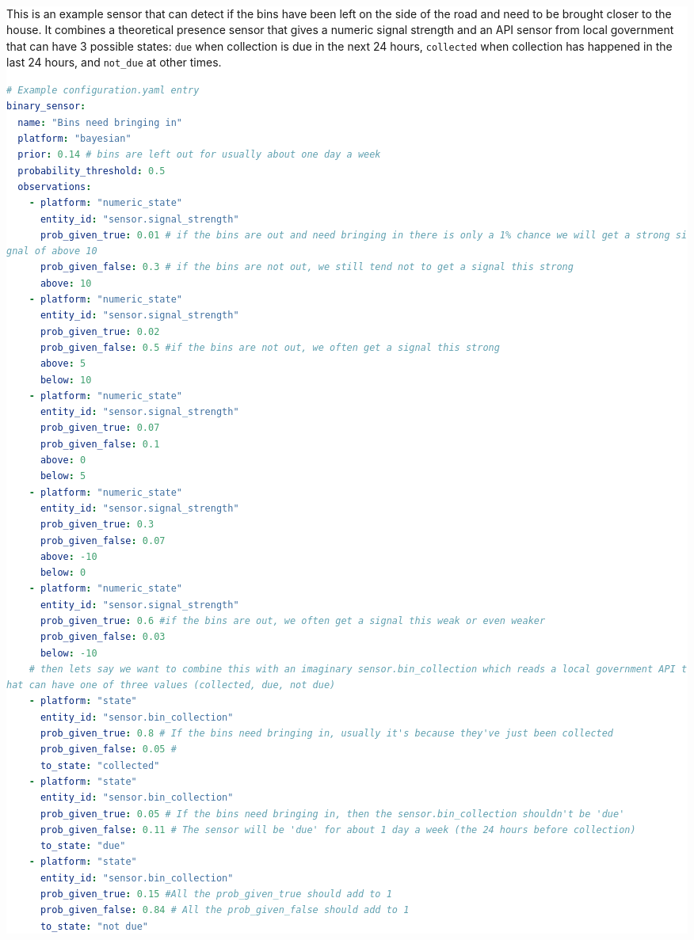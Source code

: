 This is an example sensor that can detect if the bins have been left on the side of the road and need to be brought closer to the house. It combines a theoretical presence sensor that gives a numeric signal strength and an API sensor from local government that can have 3 possible states: `due` when collection is due in the next 24 hours, `collected` when collection has happened in the last 24 hours, and `not_due` at other times.

```yaml
# Example configuration.yaml entry
binary_sensor:
  name: "Bins need bringing in"
  platform: "bayesian"
  prior: 0.14 # bins are left out for usually about one day a week
  probability_threshold: 0.5
  observations:
    - platform: "numeric_state"
      entity_id: "sensor.signal_strength"
      prob_given_true: 0.01 # if the bins are out and need bringing in there is only a 1% chance we will get a strong signal of above 10
      prob_given_false: 0.3 # if the bins are not out, we still tend not to get a signal this strong
      above: 10
    - platform: "numeric_state"
      entity_id: "sensor.signal_strength"
      prob_given_true: 0.02
      prob_given_false: 0.5 #if the bins are not out, we often get a signal this strong
      above: 5
      below: 10
    - platform: "numeric_state"
      entity_id: "sensor.signal_strength"
      prob_given_true: 0.07
      prob_given_false: 0.1
      above: 0
      below: 5
    - platform: "numeric_state"
      entity_id: "sensor.signal_strength"
      prob_given_true: 0.3
      prob_given_false: 0.07
      above: -10
      below: 0
    - platform: "numeric_state"
      entity_id: "sensor.signal_strength"
      prob_given_true: 0.6 #if the bins are out, we often get a signal this weak or even weaker
      prob_given_false: 0.03
      below: -10
    # then lets say we want to combine this with an imaginary sensor.bin_collection which reads a local government API that can have one of three values (collected, due, not due)
    - platform: "state"
      entity_id: "sensor.bin_collection"
      prob_given_true: 0.8 # If the bins need bringing in, usually it's because they've just been collected
      prob_given_false: 0.05 # 
      to_state: "collected"
    - platform: "state"
      entity_id: "sensor.bin_collection"
      prob_given_true: 0.05 # If the bins need bringing in, then the sensor.bin_collection shouldn't be 'due'
      prob_given_false: 0.11 # The sensor will be 'due' for about 1 day a week (the 24 hours before collection)
      to_state: "due"
    - platform: "state"
      entity_id: "sensor.bin_collection"
      prob_given_true: 0.15 #All the prob_given_true should add to 1
      prob_given_false: 0.84 # All the prob_given_false should add to 1
      to_state: "not due"
```